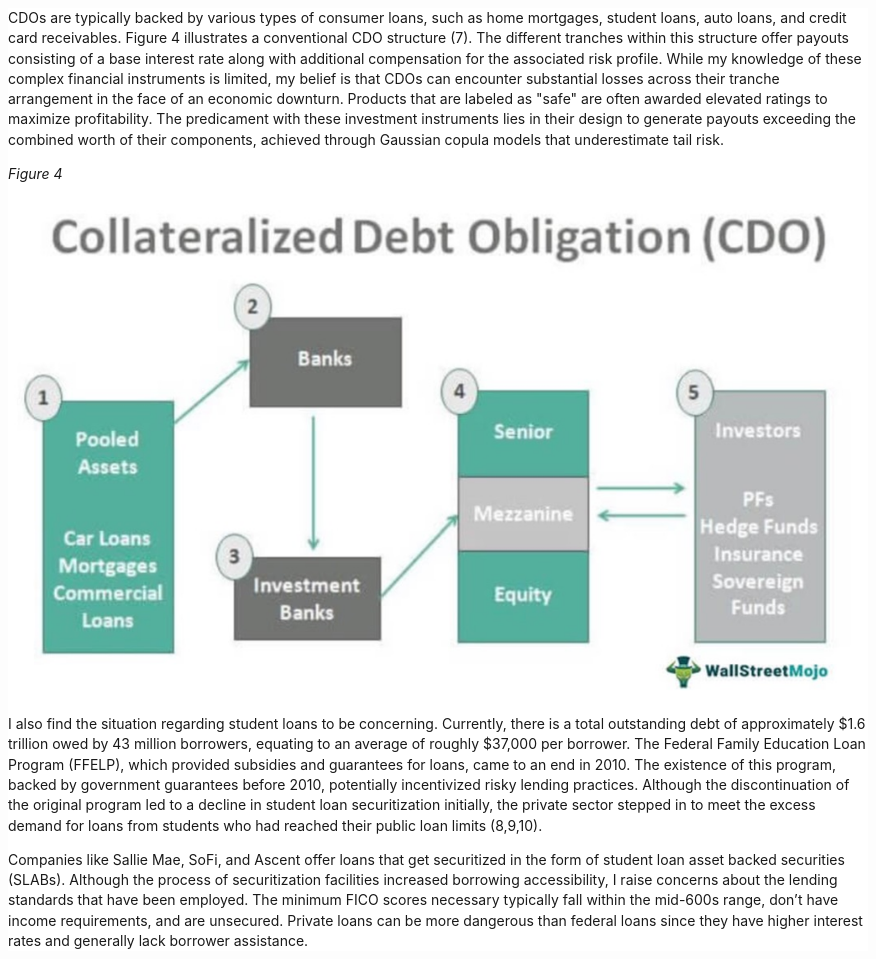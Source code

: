 CDOs are typically backed by various types of consumer loans, such as home mortgages, student loans, auto loans, and credit card receivables. Figure 4 illustrates a conventional CDO structure (7). The different tranches within this structure offer payouts consisting of a base interest rate along with additional compensation for the associated risk profile. While my knowledge of these complex financial instruments is limited, my belief is that CDOs can encounter substantial losses across their tranche arrangement in the face of an economic downturn. Products that are labeled as "safe" are often awarded elevated ratings to maximize profitability. The predicament with these investment instruments lies in their design to generate payouts exceeding the combined worth of their components, achieved through Gaussian copula models that underestimate tail risk.

*Figure 4*

![cdo](/assets/images/cdo.jpg)

I also find the situation regarding student loans to be concerning. Currently, there is a total outstanding debt of approximately $1.6 trillion owed by 43 million borrowers, equating to an average of roughly $37,000 per borrower. The Federal Family Education Loan Program (FFELP), which provided subsidies and guarantees for loans, came to an end in 2010. The existence of this program, backed by government guarantees before 2010, potentially incentivized risky lending practices. Although the discontinuation of the original program led to a decline in student loan securitization initially, the private sector stepped in to meet the excess demand for loans from students who had reached their public loan limits (8,9,10).

Companies like Sallie Mae, SoFi, and Ascent offer loans that get securitized in the form of student loan asset backed securities (SLABs). Although the process of securitization facilities increased borrowing accessibility, I raise concerns about the lending standards that have been employed. The minimum FICO scores necessary typically fall within the mid-600s range, don’t have income requirements, and are unsecured. Private loans can be more dangerous than federal loans since they have higher interest rates and generally lack borrower assistance. 
